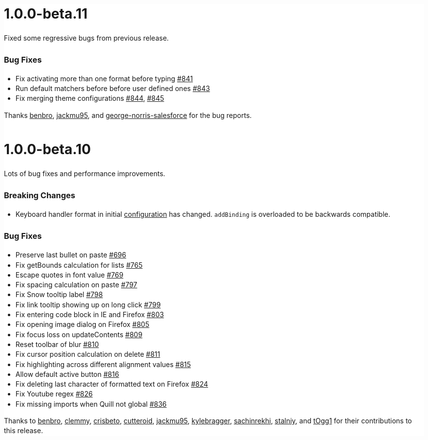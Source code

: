 
# 1.0.0-beta.11

Fixed some regressive bugs from previous release.

### Bug Fixes

- Fix activating more than one format before typing [#841](https://github.com/quilljs/quill/issues/841)
- Run default matchers before before user defined ones [#843](https://github.com/quilljs/quill/issues/843)
- Fix merging theme configurations [#844](https://github.com/quilljs/quill/issues/844), [#845](845)

Thanks [benbro](https://github.com/benbro), [jackmu95](https://github.com/jackmu95), and [george-norris-salesforce](https://github.com/george-norris-salesforce) for the bug reports.


# 1.0.0-beta.10

Lots of bug fixes and performance improvements.

### Breaking Changes

- Keyboard handler format in initial [configuration](beta.quilljs.com/docs/modules/keyboard/) has changed. `addBinding` is overloaded to be backwards compatible.

### Bug Fixes

- Preserve last bullet on paste [#696](https://github.com/quilljs/quill/issues/696)
- Fix getBounds calculation for lists [#765](https://github.com/quilljs/quill/issues/765)
- Escape quotes in font value [#769](https://github.com/quilljs/quill/issues/769)
- Fix spacing calculation on paste [#797](https://github.com/quilljs/quill/issues/797)
- Fix Snow tooltip label [#798](https://github.com/quilljs/quill/issues/798)
- Fix link tooltip showing up on long click [#799](https://github.com/quilljs/quill/issues/799)
- Fix entering code block in IE and Firefox [#803](https://github.com/quilljs/quill/issues/803)
- Fix opening image dialog on Firefox [#805](https://github.com/quilljs/quill/issues/805)
- Fix focus loss on updateContents [#809](https://github.com/quilljs/quill/issues/809)
- Reset toolbar of blur [#810](https://github.com/quilljs/quill/issues/810)
- Fix cursor position calculation on delete [#811](https://github.com/quilljs/quill/issues/811)
- Fix highlighting across different alignment values [#815](https://github.com/quilljs/quill/issues/815)
- Allow default active button [#816](https://github.com/quilljs/quill/issues/816)
- Fix deleting last character of formatted text on Firefox [#824](https://github.com/quilljs/quill/issues/824)
- Fix Youtube regex [#826](https://github.com/quilljs/quill/pull/826)
- Fix missing imports when Quill not global [#836](https://github.com/quilljs/quill/pull/836)

Thanks to [benbro](https://github.com/benbro), [clemmy](https://github.com/clemmy), [crisbeto](https://github.com/crisbeto), [cutteroid](https://github.com/cutteroid), [jackmu95](https://github.com/jackmu95), [kylebragger](https://github.com/kylebragger), [sachinrekhi](https://github.com/sachinrekhi), [stalniy](https://github.com/stalniy), and [tOgg1](https://github.com/tOgg1) for their contributions to this release.
